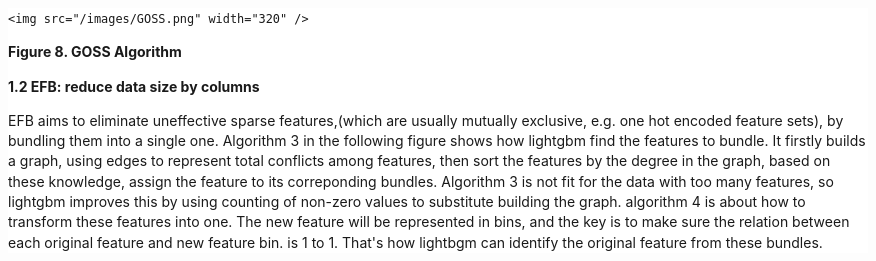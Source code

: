 	<img src="/images/GOSS.png" width="320" />
</p>

**Figure 8. GOSS Algorithm**

**1.2 EFB: reduce data size by columns**

EFB aims to eliminate uneffective sparse features,(which are usually mutually exclusive, e.g. one hot encoded feature sets), by bundling them into a single one. Algorithm 3 in the following figure shows how lightgbm find the features to bundle. It firstly builds a graph, using edges to represent total conflicts among features, then sort the features by the degree in the graph, based on these knowledge, assign the feature to its correponding bundles. Algorithm 3 is not fit for the data with too many features, so lightgbm improves this by using counting of non-zero values to substitute building the graph.
algorithm 4 is about how to transform these features into one. The new feature will be represented in bins, and the key is to make sure the relation between each original feature and new feature bin. is 1 to 1. That's how lightbgm can identify the original feature from these bundles.
